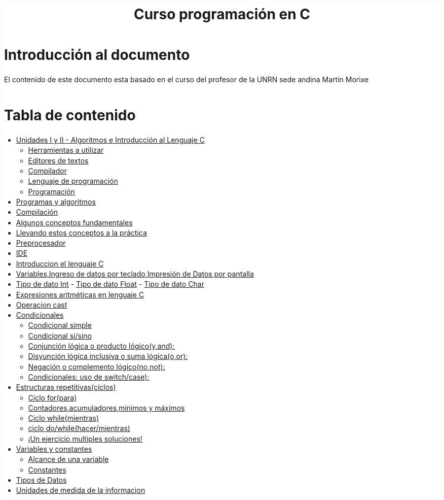 <div align="center">
  <h1>Curso programación en C</h1>
</div>


# Introducción al documento

El contenido de este documento esta basado en el curso del profesor de la UNRN sede andina Martin Morixe 



# Tabla de contenido
- [Unidades I y II - Algoritmos e Introducción al Lenguaje C](#Unidades-I-y-I-Algoritmos-e-Introducción-al-Lenguaje-C)
  - [Herramientas a utilizar](#Operadores-aritméticos)
  - [Editores de textos](#¿Qué-es-una-variable?)
  - [Compilador](#Operadores-aritméticos)
  - [Lenguaje de programación](#Operadores-aritméticos)
  - [Programación](#¿Qué-es-una-variable?)
 - [Programas y algoritmos](#Herramientas-para-programar)
  - [Compilación](#Construyendo-el-camino-de-un-programa-con-condicionales)
  - [Algunos conceptos fundamentales](#Varios-paises-en-mi-conversor-de-monedas)
  - [Llevando estos conceptos a la práctica](#Aprendiendo-a-no-repetir-código-con-funciones)
  - [Preprocesador](#Modularizando-nuestro-conversor-de-monedas)
  - [IDE](#Trabajando-con-texto.-Cadenas-de-caracteres)
  - [Introduccion el lenguaje C](#Trabajando-con-texto.-Slices)
  - [Variables,Ingreso de datos por teclado,Impresión de Datos por pantalla](#Proyecto-palíndromo)
   - [Tipo de dato Int](#¿Qué-es-una-variable?)
    - [Tipo de dato Float](#Herramientas-para-programar)
    - [Tipo de dato Char](#Construyendo-el-camino-de-un-programa-con-condicionales)
  - [Expresiones aritméticas en lenguaje C](#Varios-paises-en-mi-conversor-de-monedas)
  - [Operacion cast](#Aprendiendo-a-no-repetir-código-con-funciones)
  - [Condicionales](#Modularizando-nuestro-conversor-de-monedas)
    - [Condicional simple](#Trabajando-con-texto.-Cadenas-de-caracteres)
    - [Condicional si/sino](#Trabajando-con-texto.-Slices)
    - [Conjunción lógica o producto lógico(y,and):](#Proyecto-palíndromo)
    - [Disyunción lógica inclusiva o suma lógica(o,or):](#Trabajando-con-texto.-Cadenas-de-caracteres)
    - [Negación o complemento lógico(no,not):](#Trabajando-con-texto.-Slices)
    - [Condicionales: uso de switch/case):](#Proyecto-palíndromo)
 - [Estructuras repetitivas(ciclos)](#Operadores-aritméticos)
    - [Ciclo for(para)](#¿Qué-es-una-variable?)
   - [Contadores,acumuladores,mínimos y máximos](#Herramientas-para-programar)
    - [Ciclo while(mientras)](#Construyendo-el-camino-de-un-programa-con-condicionales)
    - [ciclo do/while(hacer/mientras)](#Operadores-aritméticos)
    - [¡Un ejercicio,multiples soluciones!](#¿Qué-es-una-variable?)
 - [Variables y constantes](#Herramientas-para-programar)
    - [Alcance de una variable](#Construyendo-el-camino-de-un-programa-con-condicionales)
   - [Constantes](#Herramientas-para-programar)
  - [Tipos de Datos](#Construyendo-el-camino-de-un-programa-con-condicionales)
 - [Unidades de medida de la informacion](#Construyendo-el-camino-de-un-programa-con-condicionales)
